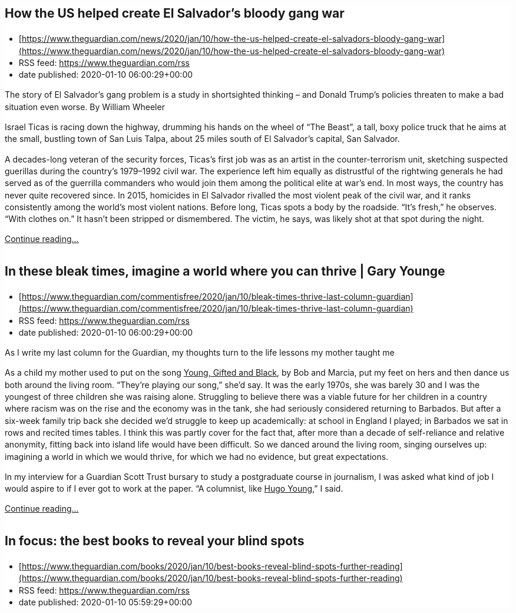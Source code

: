 ## How the US helped create El Salvador’s bloody gang war
 - [https://www.theguardian.com/news/2020/jan/10/how-the-us-helped-create-el-salvadors-bloody-gang-war](https://www.theguardian.com/news/2020/jan/10/how-the-us-helped-create-el-salvadors-bloody-gang-war)
 - RSS feed: https://www.theguardian.com/rss
 - date published: 2020-01-10 06:00:29+00:00

The story of El Salvador’s gang problem is a study in shortsighted thinking – and Donald Trump’s policies threaten to make a bad situation even worse. By William Wheeler<p>Israel Ticas is racing down the highway, drumming his hands on the wheel of “The Beast”, a tall, boxy police truck that he aims at the small, bustling town of San Luis Talpa, about 25 miles south of El Salvador’s capital, San Salvador. </p><p>A decades-long veteran of the security forces, Ticas’s first job was as an artist in the counter-terrorism unit, sketching suspected guerillas during the country’s 1979–1992 civil war. The experience left him equally as distrustful of the rightwing generals he had served as of the guerrilla commanders who would join them among the political elite at war’s end. In most ways, the country has never quite recovered since. In 2015, homicides in El Salvador rivalled the most violent peak of the civil war, and it ranks consistently among the world’s most violent nations. Before long, Ticas spots a body by the roadside. “It’s fresh,” he observes. “With clothes on.” It hasn’t been stripped or dismembered. The victim, he says, was likely shot at that spot during the night.</p> <a href="https://www.theguardian.com/news/2020/jan/10/how-the-us-helped-create-el-salvadors-bloody-gang-war">Continue reading...</a>

## In these bleak times, imagine a world where you can thrive | Gary Younge
 - [https://www.theguardian.com/commentisfree/2020/jan/10/bleak-times-thrive-last-column-guardian](https://www.theguardian.com/commentisfree/2020/jan/10/bleak-times-thrive-last-column-guardian)
 - RSS feed: https://www.theguardian.com/rss
 - date published: 2020-01-10 06:00:29+00:00

<p>As I write my last column for the Guardian, my thoughts turn to the life lessons my mother taught me</p><p>As a child my mother used to put on the song <a href="https://www.youtube.com/watch?v=ubDVUQon5BE" title="">Young, Gifted and Black</a>, by Bob and Marcia, put my feet on hers and then dance us both around the living room. “They’re playing our song,” she’d say. It was the early 1970s, she was barely 30 and I was the youngest of three children she was raising alone. Struggling to believe there was a viable future for her children in a country where racism was on the rise and the economy was in the tank, she had seriously considered returning to Barbados. But after a six-week family trip back she decided we’d struggle to keep up academically: at school in England I played; in Barbados we sat in rows and recited times tables. I think this was partly cover for the fact that, after more than a decade of self-reliance and relative anonymity, fitting back into island life would have been difficult. So we danced around the living room, singing ourselves up: imagining a world in which we would thrive, for which we had no evidence, but great expectations.</p><p>In my interview for a Guardian Scott Trust bursary to study a postgraduate course in journalism, I was asked what kind of job I would aspire to if I ever got to work at the paper. “A columnist, like <a href="https://www.theguardian.com/profile/hugoyoung" title="">Hugo Young</a>,” I said.</p> <a href="https://www.theguardian.com/commentisfree/2020/jan/10/bleak-times-thrive-last-column-guardian">Continue reading...</a>

## In focus: the best books to reveal your blind spots
 - [https://www.theguardian.com/books/2020/jan/10/best-books-reveal-blind-spots-further-reading](https://www.theguardian.com/books/2020/jan/10/best-books-reveal-blind-spots-further-reading)
 - RSS feed: https://www.theguardian.com/rss
 - date published: 2020-01-10 05:59:29+00:00
